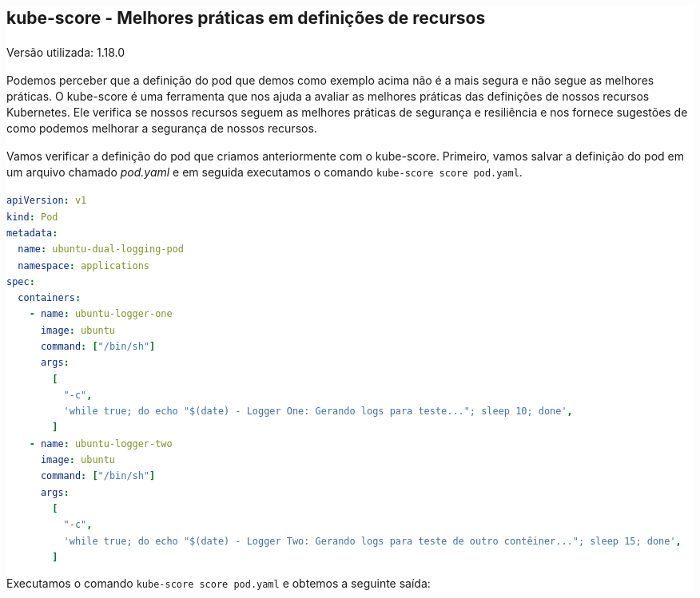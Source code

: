 ## kube-score - Melhores práticas em definições de recursos

Versão utilizada: 1.18.0

Podemos perceber que a definição do pod que demos como exemplo acima não é a mais segura e não segue as melhores práticas. O kube-score é uma ferramenta que nos ajuda a avaliar as melhores práticas das definições de nossos recursos Kubernetes. Ele verifica se nossos recursos seguem as melhores práticas de segurança e resiliência e nos fornece sugestões de como podemos melhorar a segurança de nossos recursos.

Vamos verificar a definição do pod que criamos anteriormente com o kube-score. Primeiro, vamos salvar a definição do pod em um arquivo chamado _pod.yaml_ e em seguida executamos o comando `kube-score score pod.yaml`.

```yaml
apiVersion: v1
kind: Pod
metadata:
  name: ubuntu-dual-logging-pod
  namespace: applications
spec:
  containers:
    - name: ubuntu-logger-one
      image: ubuntu
      command: ["/bin/sh"]
      args:
        [
          "-c",
          'while true; do echo "$(date) - Logger One: Gerando logs para teste..."; sleep 10; done',
        ]
    - name: ubuntu-logger-two
      image: ubuntu
      command: ["/bin/sh"]
      args:
        [
          "-c",
          'while true; do echo "$(date) - Logger Two: Gerando logs para teste de outro contêiner..."; sleep 15; done',
        ]
```

Executamos o comando `kube-score score pod.yaml` e obtemos a seguinte saída:

